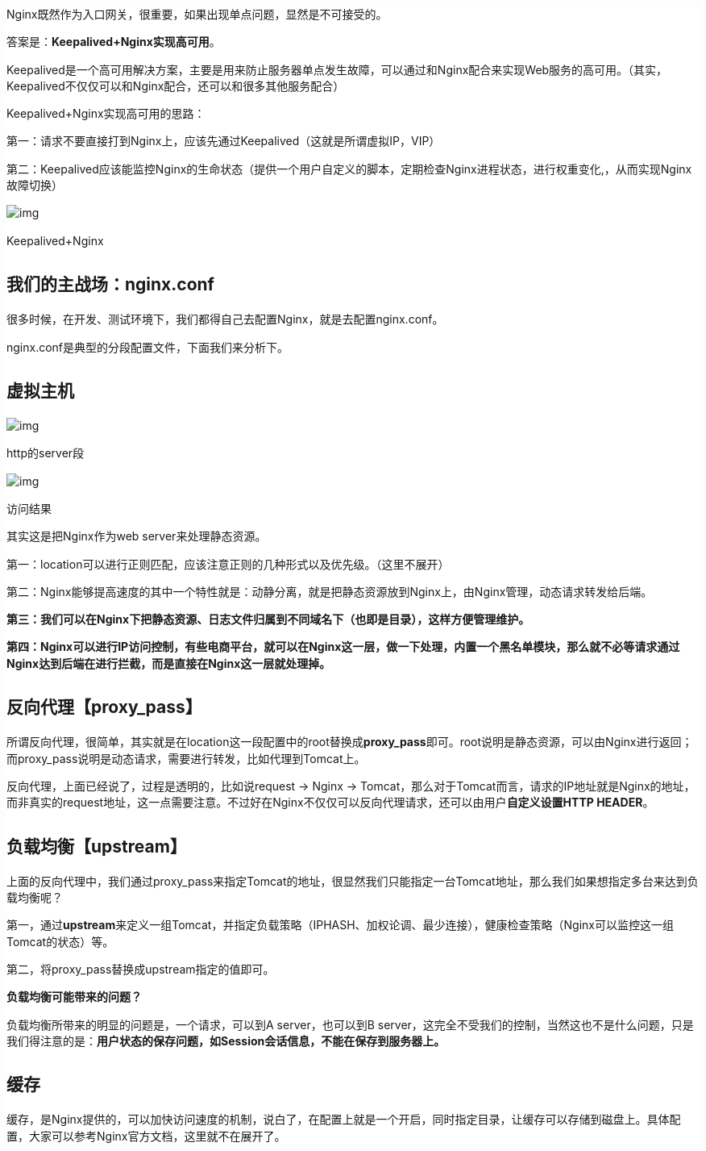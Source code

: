 Nginx既然作为入口网关，很重要，如果出现单点问题，显然是不可接受的。

答案是：**Keepalived+Nginx实现高可用**。

Keepalived是一个高可用解决方案，主要是用来防止服务器单点发生故障，可以通过和Nginx配合来实现Web服务的高可用。（其实，Keepalived不仅仅可以和Nginx配合，还可以和很多其他服务配合）

Keepalived+Nginx实现高可用的思路：

第一：请求不要直接打到Nginx上，应该先通过Keepalived（这就是所谓虚拟IP，VIP）

第二：Keepalived应该能监控Nginx的生命状态（提供一个用户自定义的脚本，定期检查Nginx进程状态，进行权重变化,，从而实现Nginx故障切换）

![img](https://pic4.zhimg.com/80/v2-ec3208d1ea659d126fe2a008ec5ae927_1440w.webp)

Keepalived+Nginx

## 我们的主战场：nginx.conf

很多时候，在开发、测试环境下，我们都得自己去配置Nginx，就是去配置nginx.conf。

nginx.conf是典型的分段配置文件，下面我们来分析下。

## 虚拟主机

![img](https://pic4.zhimg.com/80/v2-b418e69a42a65f033cfdf3b80b988d83_1440w.webp)

http的server段

![img](https://pic3.zhimg.com/80/v2-bec9b433b145d892b4eddfaf5b2aee1e_1440w.webp)

访问结果

其实这是把Nginx作为web server来处理静态资源。

第一：location可以进行正则匹配，应该注意正则的几种形式以及优先级。（这里不展开）

第二：Nginx能够提高速度的其中一个特性就是：动静分离，就是把静态资源放到Nginx上，由Nginx管理，动态请求转发给后端。

**第三：我们可以在Nginx下把静态资源、日志文件归属到不同域名下（也即是目录），这样方便管理维护。**

**第四：Nginx可以进行IP访问控制，有些电商平台，就可以在Nginx这一层，做一下处理，内置一个黑名单模块，那么就不必等请求通过Nginx达到后端在进行拦截，而是直接在Nginx这一层就处理掉。**

## 反向代理【proxy_pass】

所谓反向代理，很简单，其实就是在location这一段配置中的root替换成**proxy_pass**即可。root说明是静态资源，可以由Nginx进行返回；而proxy_pass说明是动态请求，需要进行转发，比如代理到Tomcat上。

反向代理，上面已经说了，过程是透明的，比如说request -> Nginx -> Tomcat，那么对于Tomcat而言，请求的IP地址就是Nginx的地址，而非真实的request地址，这一点需要注意。不过好在Nginx不仅仅可以反向代理请求，还可以由用户**自定义设置HTTP HEADER**。

## 负载均衡【upstream】

上面的反向代理中，我们通过proxy_pass来指定Tomcat的地址，很显然我们只能指定一台Tomcat地址，那么我们如果想指定多台来达到负载均衡呢？

第一，通过**upstream**来定义一组Tomcat，并指定负载策略（IPHASH、加权论调、最少连接），健康检查策略（Nginx可以监控这一组Tomcat的状态）等。

第二，将proxy_pass替换成upstream指定的值即可。

**负载均衡可能带来的问题？**

负载均衡所带来的明显的问题是，一个请求，可以到A server，也可以到B server，这完全不受我们的控制，当然这也不是什么问题，只是我们得注意的是：**用户状态的保存问题，如Session会话信息，不能在保存到服务器上。**

## 缓存

缓存，是Nginx提供的，可以加快访问速度的机制，说白了，在配置上就是一个开启，同时指定目录，让缓存可以存储到磁盘上。具体配置，大家可以参考Nginx官方文档，这里就不在展开了。
